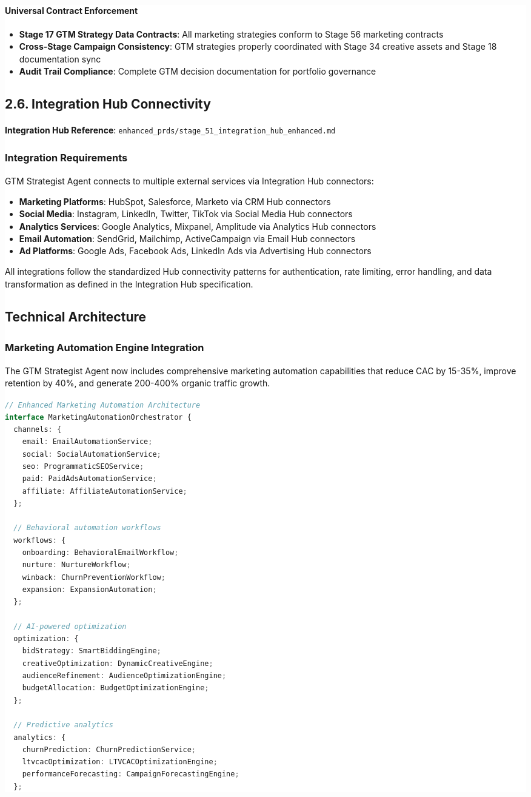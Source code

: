#### Universal Contract Enforcement

- **Stage 17 GTM Strategy Data Contracts**: All marketing strategies conform to Stage 56 marketing contracts
- **Cross-Stage Campaign Consistency**: GTM strategies properly coordinated with Stage 34 creative assets and Stage 18 documentation sync  
- **Audit Trail Compliance**: Complete GTM decision documentation for portfolio governance

## 2.6. Integration Hub Connectivity  

**Integration Hub Reference**: `enhanced_prds/stage_51_integration_hub_enhanced.md`

### Integration Requirements

GTM Strategist Agent connects to multiple external services via Integration Hub connectors:

- **Marketing Platforms**: HubSpot, Salesforce, Marketo via CRM Hub connectors
- **Social Media**: Instagram, LinkedIn, Twitter, TikTok via Social Media Hub connectors  
- **Analytics Services**: Google Analytics, Mixpanel, Amplitude via Analytics Hub connectors
- **Email Automation**: SendGrid, Mailchimp, ActiveCampaign via Email Hub connectors
- **Ad Platforms**: Google Ads, Facebook Ads, LinkedIn Ads via Advertising Hub connectors

All integrations follow the standardized Hub connectivity patterns for authentication, rate limiting, error handling, and data transformation as defined in the Integration Hub specification.

## Technical Architecture

### Marketing Automation Engine Integration

The GTM Strategist Agent now includes comprehensive marketing automation capabilities that reduce CAC by 15-35%, improve retention by 40%, and generate 200-400% organic traffic growth.

```typescript
// Enhanced Marketing Automation Architecture
interface MarketingAutomationOrchestrator {
  channels: {
    email: EmailAutomationService;
    social: SocialAutomationService;
    seo: ProgrammaticSEOService;
    paid: PaidAdsAutomationService;
    affiliate: AffiliateAutomationService;
  };
  
  // Behavioral automation workflows
  workflows: {
    onboarding: BehavioralEmailWorkflow;
    nurture: NurtureWorkflow;
    winback: ChurnPreventionWorkflow;
    expansion: ExpansionAutomation;
  };
  
  // AI-powered optimization
  optimization: {
    bidStrategy: SmartBiddingEngine;
    creativeOptimization: DynamicCreativeEngine;
    audienceRefinement: AudienceOptimizationEngine;
    budgetAllocation: BudgetOptimizationEngine;
  };
  
  // Predictive analytics
  analytics: {
    churnPrediction: ChurnPredictionService;
    ltvcacOptimization: LTVCACOptimizationEngine;
    performanceForecasting: CampaignForecastingEngine;
  };
```